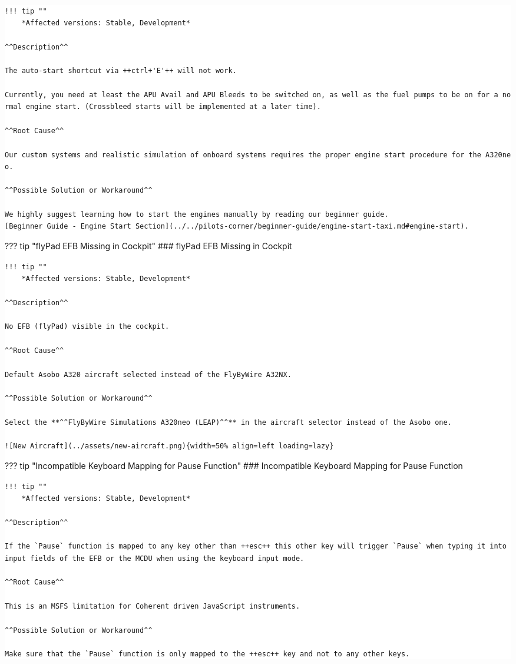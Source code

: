     !!! tip ""
        *Affected versions: Stable, Development*

    ^^Description^^

    The auto-start shortcut via ++ctrl+'E'++ will not work.

    Currently, you need at least the APU Avail and APU Bleeds to be switched on, as well as the fuel pumps to be on for a normal engine start. (Crossbleed starts will be implemented at a later time).

    ^^Root Cause^^

    Our custom systems and realistic simulation of onboard systems requires the proper engine start procedure for the A320neo.

    ^^Possible Solution or Workaround^^

    We highly suggest learning how to start the engines manually by reading our beginner guide. 
    [Beginner Guide - Engine Start Section](../../pilots-corner/beginner-guide/engine-start-taxi.md#engine-start).

??? tip "flyPad EFB Missing in Cockpit"
    ### flyPad EFB Missing in Cockpit

    !!! tip ""
        *Affected versions: Stable, Development*

    ^^Description^^

    No EFB (flyPad) visible in the cockpit.

    ^^Root Cause^^

    Default Asobo A320 aircraft selected instead of the FlyByWire A32NX.

    ^^Possible Solution or Workaround^^

    Select the **^^FlyByWire Simulations A320neo (LEAP)^^** in the aircraft selector instead of the Asobo one.

    ![New Aircraft](../assets/new-aircraft.png){width=50% align=left loading=lazy}

??? tip "Incompatible Keyboard Mapping for Pause Function"
    ### Incompatible Keyboard Mapping for Pause Function

    !!! tip ""
        *Affected versions: Stable, Development*

    ^^Description^^

    If the `Pause` function is mapped to any key other than ++esc++ this other key will trigger `Pause` when typing it into input fields of the EFB or the MCDU when using the keyboard input mode.

    ^^Root Cause^^
    
    This is an MSFS limitation for Coherent driven JavaScript instruments. 

    ^^Possible Solution or Workaround^^

    Make sure that the `Pause` function is only mapped to the ++esc++ key and not to any other keys.
